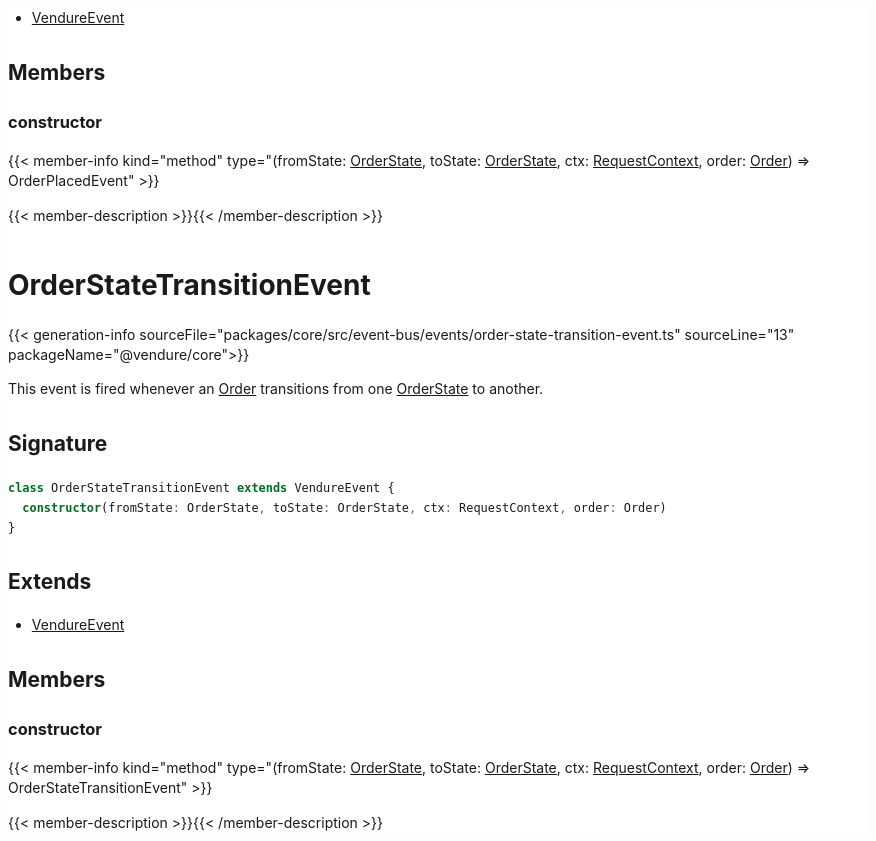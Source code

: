  * <a href='/typescript-api/events/vendure-event#vendureevent'>VendureEvent</a>


## Members

### constructor

{{< member-info kind="method" type="(fromState: <a href='/typescript-api/orders/order-process#orderstate'>OrderState</a>, toState: <a href='/typescript-api/orders/order-process#orderstate'>OrderState</a>, ctx: <a href='/typescript-api/request/request-context#requestcontext'>RequestContext</a>, order: <a href='/typescript-api/entities/order#order'>Order</a>) => OrderPlacedEvent"  >}}

{{< member-description >}}{{< /member-description >}}


</div>
<div class="symbol">


# OrderStateTransitionEvent

{{< generation-info sourceFile="packages/core/src/event-bus/events/order-state-transition-event.ts" sourceLine="13" packageName="@vendure/core">}}

This event is fired whenever an <a href='/typescript-api/entities/order#order'>Order</a> transitions from one <a href='/typescript-api/orders/order-process#orderstate'>OrderState</a> to another.

## Signature

```TypeScript
class OrderStateTransitionEvent extends VendureEvent {
  constructor(fromState: OrderState, toState: OrderState, ctx: RequestContext, order: Order)
}
```
## Extends

 * <a href='/typescript-api/events/vendure-event#vendureevent'>VendureEvent</a>


## Members

### constructor

{{< member-info kind="method" type="(fromState: <a href='/typescript-api/orders/order-process#orderstate'>OrderState</a>, toState: <a href='/typescript-api/orders/order-process#orderstate'>OrderState</a>, ctx: <a href='/typescript-api/request/request-context#requestcontext'>RequestContext</a>, order: <a href='/typescript-api/entities/order#order'>Order</a>) => OrderStateTransitionEvent"  >}}

{{< member-description >}}{{< /member-description >}}


</div>
<div class="symbol">
